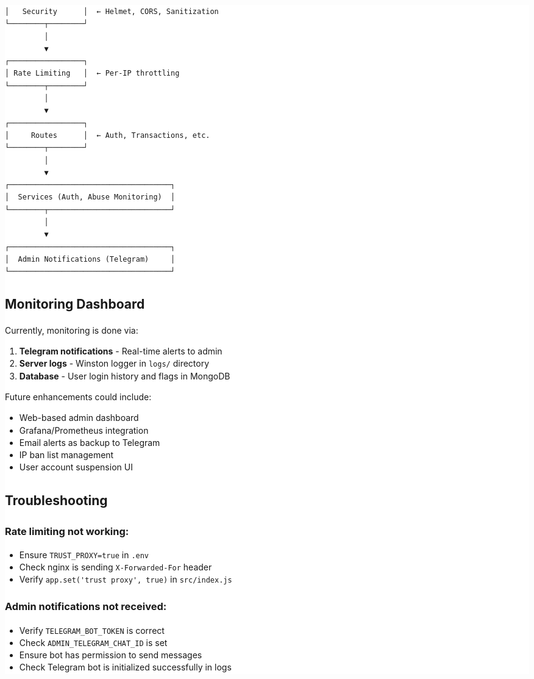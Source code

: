 ```
│   Security      │  ← Helmet, CORS, Sanitization
└────────┬────────┘
         │
         ▼
┌─────────────────┐
│ Rate Limiting   │  ← Per-IP throttling
└────────┬────────┘
         │
         ▼
┌─────────────────┐
│     Routes      │  ← Auth, Transactions, etc.
└────────┬────────┘
         │
         ▼
┌─────────────────────────────────────┐
│  Services (Auth, Abuse Monitoring)  │
└────────┬────────────────────────────┘
         │
         ▼
┌─────────────────────────────────────┐
│  Admin Notifications (Telegram)     │
└─────────────────────────────────────┘
```

## Monitoring Dashboard

Currently, monitoring is done via:
1. **Telegram notifications** - Real-time alerts to admin
2. **Server logs** - Winston logger in `logs/` directory
3. **Database** - User login history and flags in MongoDB

Future enhancements could include:
- Web-based admin dashboard
- Grafana/Prometheus integration
- Email alerts as backup to Telegram
- IP ban list management
- User account suspension UI

## Troubleshooting

### Rate limiting not working:
- Ensure `TRUST_PROXY=true` in `.env`
- Check nginx is sending `X-Forwarded-For` header
- Verify `app.set('trust proxy', true)` in `src/index.js`

### Admin notifications not received:
- Verify `TELEGRAM_BOT_TOKEN` is correct
- Check `ADMIN_TELEGRAM_CHAT_ID` is set
- Ensure bot has permission to send messages
- Check Telegram bot is initialized successfully in logs
